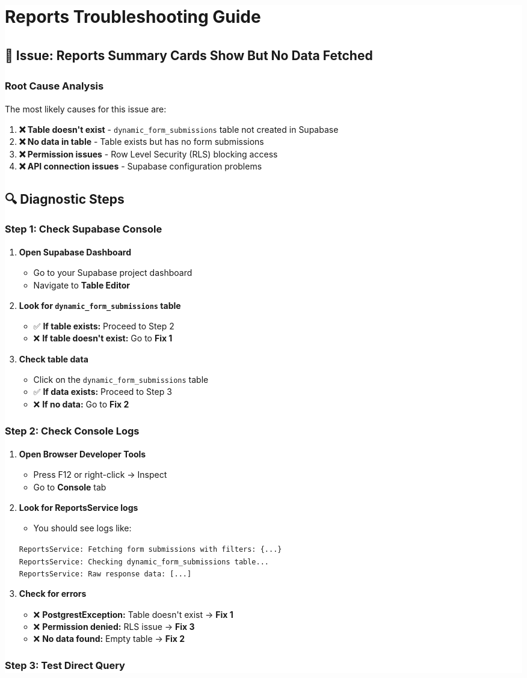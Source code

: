 # Reports Troubleshooting Guide

## 🚨 **Issue: Reports Summary Cards Show But No Data Fetched**

### **Root Cause Analysis**

The most likely causes for this issue are:

1. **❌ Table doesn't exist** - `dynamic_form_submissions` table not created in Supabase
2. **❌ No data in table** - Table exists but has no form submissions
3. **❌ Permission issues** - Row Level Security (RLS) blocking access
4. **❌ API connection issues** - Supabase configuration problems

## 🔍 **Diagnostic Steps**

### **Step 1: Check Supabase Console**

1. **Open Supabase Dashboard**
   - Go to your Supabase project dashboard
   - Navigate to **Table Editor**

2. **Look for `dynamic_form_submissions` table**
   - ✅ **If table exists:** Proceed to Step 2
   - ❌ **If table doesn't exist:** Go to **Fix 1**

3. **Check table data**
   - Click on the `dynamic_form_submissions` table
   - ✅ **If data exists:** Proceed to Step 3
   - ❌ **If no data:** Go to **Fix 2**

### **Step 2: Check Console Logs**

1. **Open Browser Developer Tools**
   - Press F12 or right-click → Inspect
   - Go to **Console** tab

2. **Look for ReportsService logs**
   - You should see logs like:
   ```
   ReportsService: Fetching form submissions with filters: {...}
   ReportsService: Checking dynamic_form_submissions table...
   ReportsService: Raw response data: [...]
   ```

3. **Check for errors**
   - ❌ **PostgrestException:** Table doesn't exist → **Fix 1**
   - ❌ **Permission denied:** RLS issue → **Fix 3**
   - ❌ **No data found:** Empty table → **Fix 2**

### **Step 3: Test Direct Query**
